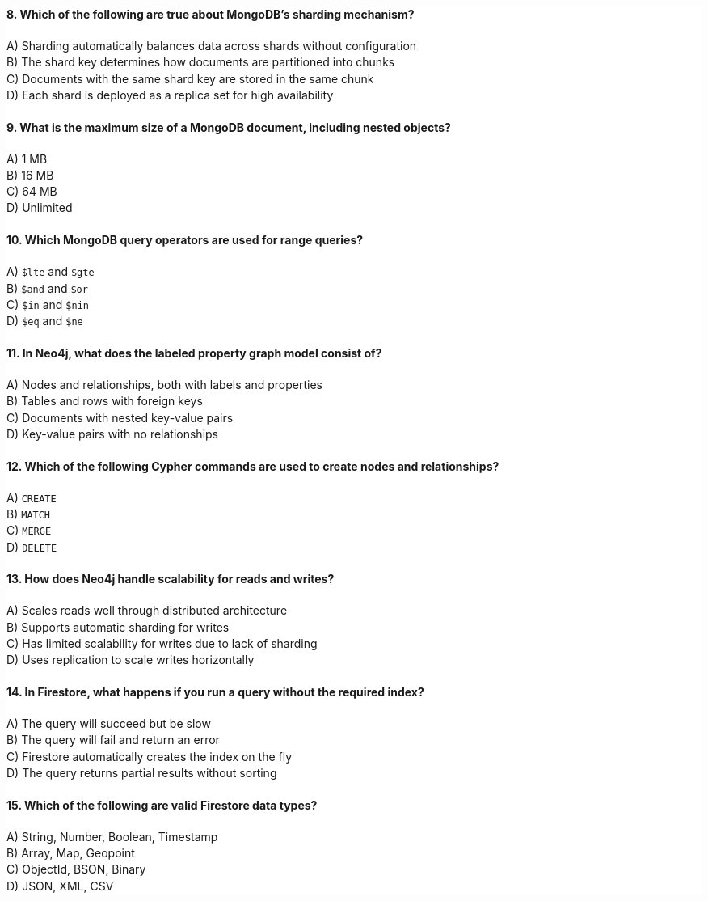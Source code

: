 #### 8. Which of the following are true about MongoDB’s sharding mechanism?  
A) Sharding automatically balances data across shards without configuration  
B) The shard key determines how documents are partitioned into chunks  
C) Documents with the same shard key are stored in the same chunk  
D) Each shard is deployed as a replica set for high availability  

#### 9. What is the maximum size of a MongoDB document, including nested objects?  
A) 1 MB  
B) 16 MB  
C) 64 MB  
D) Unlimited  

#### 10. Which MongoDB query operators are used for range queries?  
A) `$lte` and `$gte`  
B) `$and` and `$or`  
C) `$in` and `$nin`  
D) `$eq` and `$ne`  

#### 11. In Neo4j, what does the labeled property graph model consist of?  
A) Nodes and relationships, both with labels and properties  
B) Tables and rows with foreign keys  
C) Documents with nested key-value pairs  
D) Key-value pairs with no relationships  

#### 12. Which of the following Cypher commands are used to create nodes and relationships?  
A) `CREATE`  
B) `MATCH`  
C) `MERGE`  
D) `DELETE`  

#### 13. How does Neo4j handle scalability for reads and writes?  
A) Scales reads well through distributed architecture  
B) Supports automatic sharding for writes  
C) Has limited scalability for writes due to lack of sharding  
D) Uses replication to scale writes horizontally  

#### 14. In Firestore, what happens if you run a query without the required index?  
A) The query will succeed but be slow  
B) The query will fail and return an error  
C) Firestore automatically creates the index on the fly  
D) The query returns partial results without sorting  

#### 15. Which of the following are valid Firestore data types?  
A) String, Number, Boolean, Timestamp  
B) Array, Map, Geopoint  
C) ObjectId, BSON, Binary  
D) JSON, XML, CSV  
